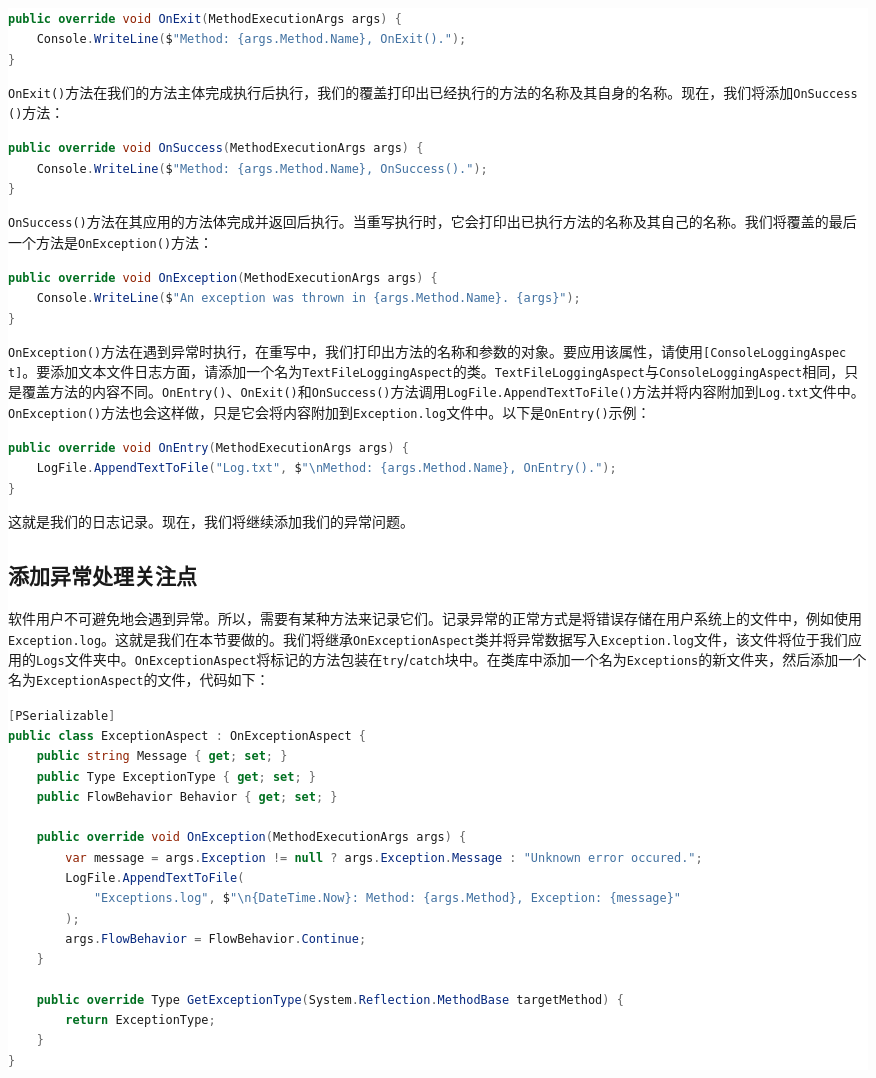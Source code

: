 ```cs
public override void OnExit(MethodExecutionArgs args) {
    Console.WriteLine($"Method: {args.Method.Name}, OnExit().");
}
```

`OnExit()`方法在我们的方法主体完成执行后执行，我们的覆盖打印出已经执行的方法的名称及其自身的名称。现在，我们将添加`OnSuccess()`方法：

```cs
public override void OnSuccess(MethodExecutionArgs args) {
    Console.WriteLine($"Method: {args.Method.Name}, OnSuccess().");
}
```

`OnSuccess()`方法在其应用的方法体完成并返回后执行。当重写执行时，它会打印出已执行方法的名称及其自己的名称。我们将覆盖的最后一个方法是`OnException()`方法：

```cs
public override void OnException(MethodExecutionArgs args) {
    Console.WriteLine($"An exception was thrown in {args.Method.Name}. {args}");
}
```

`OnException()`方法在遇到异常时执行，在重写中，我们打印出方法的名称和参数的对象。要应用该属性，请使用`[ConsoleLoggingAspect]`。要添加文本文件日志方面，请添加一个名为`TextFileLoggingAspect`的类。`TextFileLoggingAspect`与`ConsoleLoggingAspect`相同，只是覆盖方法的内容不同。`OnEntry()`、`OnExit()`和`OnSuccess()`方法调用`LogFile.AppendTextToFile()`方法并将内容附加到`Log.txt`文件中。`OnException()`方法也会这样做，只是它会将内容附加到`Exception.log`文件中。以下是`OnEntry()`示例：

```cs
public override void OnEntry(MethodExecutionArgs args) {
    LogFile.AppendTextToFile("Log.txt", $"\nMethod: {args.Method.Name}, OnEntry().");
}
```

这就是我们的日志记录。现在，我们将继续添加我们的异常问题。

## 添加异常处理关注点

软件用户不可避免地会遇到异常。所以，需要有某种方法来记录它们。记录异常的正常方式是将错误存储在用户系统上的文件中，例如使用`Exception.log`。这就是我们在本节要做的。我们将继承`OnExceptionAspect`类并将异常数据写入`Exception.log`文件，该文件将位于我们应用的`Logs`文件夹中。`OnExceptionAspect`将标记的方法包装在`try`/`catch`块中。在类库中添加一个名为`Exceptions`的新文件夹，然后添加一个名为`ExceptionAspect`的文件，代码如下：

```cs
[PSerializable]
public class ExceptionAspect : OnExceptionAspect {
    public string Message { get; set; }
    public Type ExceptionType { get; set; }
    public FlowBehavior Behavior { get; set; }

    public override void OnException(MethodExecutionArgs args) {
        var message = args.Exception != null ? args.Exception.Message : "Unknown error occured.";
        LogFile.AppendTextToFile(
            "Exceptions.log", $"\n{DateTime.Now}: Method: {args.Method}, Exception: {message}"
        );
        args.FlowBehavior = FlowBehavior.Continue;
    }

    public override Type GetExceptionType(System.Reflection.MethodBase targetMethod) {
        return ExceptionType;
    }
}
```
